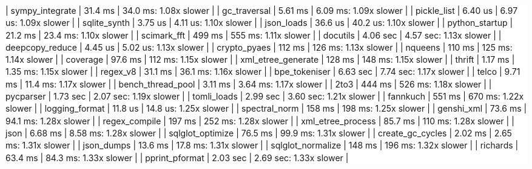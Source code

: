 | sympy_integrate            | 31.4 ms                                                               | 34.0 ms: 1.08x slower                                                |
| gc_traversal               | 5.61 ms                                                               | 6.09 ms: 1.09x slower                                                |
| pickle_list                | 6.40 us                                                               | 6.97 us: 1.09x slower                                                |
| sqlite_synth               | 3.75 us                                                               | 4.11 us: 1.10x slower                                                |
| json_loads                 | 36.6 us                                                               | 40.2 us: 1.10x slower                                                |
| python_startup             | 21.2 ms                                                               | 23.4 ms: 1.10x slower                                                |
| scimark_fft                | 499 ms                                                                | 555 ms: 1.11x slower                                                 |
| docutils                   | 4.06 sec                                                              | 4.57 sec: 1.13x slower                                               |
| deepcopy_reduce            | 4.45 us                                                               | 5.02 us: 1.13x slower                                                |
| crypto_pyaes               | 112 ms                                                                | 126 ms: 1.13x slower                                                 |
| nqueens                    | 110 ms                                                                | 125 ms: 1.14x slower                                                 |
| coverage                   | 97.6 ms                                                               | 112 ms: 1.15x slower                                                 |
| xml_etree_generate         | 128 ms                                                                | 148 ms: 1.15x slower                                                 |
| thrift                     | 1.17 ms                                                               | 1.35 ms: 1.15x slower                                                |
| regex_v8                   | 31.1 ms                                                               | 36.1 ms: 1.16x slower                                                |
| bpe_tokeniser              | 6.63 sec                                                              | 7.74 sec: 1.17x slower                                               |
| telco                      | 9.71 ms                                                               | 11.4 ms: 1.17x slower                                                |
| bench_thread_pool          | 3.11 ms                                                               | 3.64 ms: 1.17x slower                                                |
| 2to3                       | 444 ms                                                                | 526 ms: 1.18x slower                                                 |
| pycparser                  | 1.73 sec                                                              | 2.07 sec: 1.19x slower                                               |
| tomli_loads                | 2.99 sec                                                              | 3.60 sec: 1.21x slower                                               |
| fannkuch                   | 551 ms                                                                | 670 ms: 1.22x slower                                                 |
| logging_format             | 11.8 us                                                               | 14.8 us: 1.25x slower                                                |
| spectral_norm              | 158 ms                                                                | 198 ms: 1.25x slower                                                 |
| genshi_xml                 | 73.6 ms                                                               | 94.1 ms: 1.28x slower                                                |
| regex_compile              | 197 ms                                                                | 252 ms: 1.28x slower                                                 |
| xml_etree_process          | 85.7 ms                                                               | 110 ms: 1.28x slower                                                 |
| json                       | 6.68 ms                                                               | 8.58 ms: 1.28x slower                                                |
| sqlglot_optimize           | 76.5 ms                                                               | 99.9 ms: 1.31x slower                                                |
| create_gc_cycles           | 2.02 ms                                                               | 2.65 ms: 1.31x slower                                                |
| json_dumps                 | 13.6 ms                                                               | 17.8 ms: 1.31x slower                                                |
| sqlglot_normalize          | 148 ms                                                                | 196 ms: 1.32x slower                                                 |
| richards                   | 63.4 ms                                                               | 84.3 ms: 1.33x slower                                                |
| pprint_pformat             | 2.03 sec                                                              | 2.69 sec: 1.33x slower                                               |